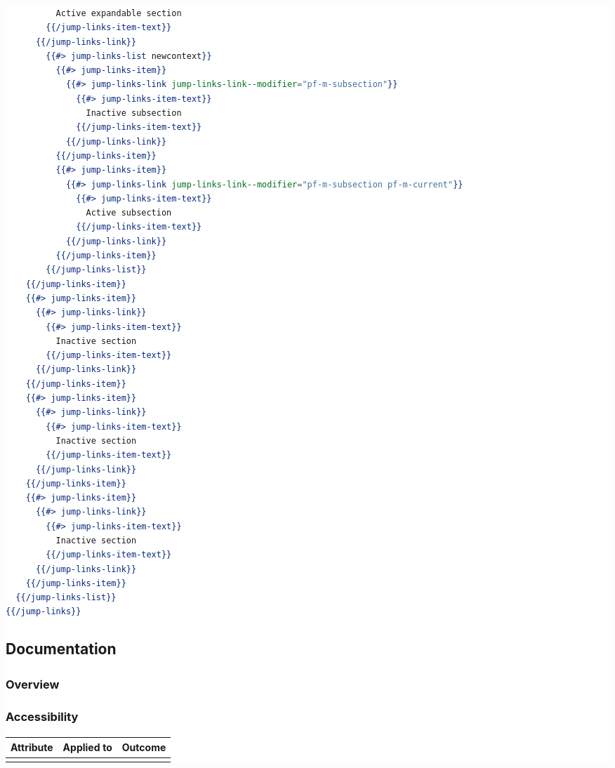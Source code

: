 ```hbs
          Active expandable section
        {{/jump-links-item-text}}
      {{/jump-links-link}}
        {{#> jump-links-list newcontext}}
          {{#> jump-links-item}}
            {{#> jump-links-link jump-links-link--modifier="pf-m-subsection"}}
              {{#> jump-links-item-text}}
                Inactive subsection
              {{/jump-links-item-text}}
            {{/jump-links-link}}
          {{/jump-links-item}}
          {{#> jump-links-item}}
            {{#> jump-links-link jump-links-link--modifier="pf-m-subsection pf-m-current"}}
              {{#> jump-links-item-text}}
                Active subsection
              {{/jump-links-item-text}}
            {{/jump-links-link}}
          {{/jump-links-item}}
        {{/jump-links-list}}
    {{/jump-links-item}}
    {{#> jump-links-item}}
      {{#> jump-links-link}}
        {{#> jump-links-item-text}}
          Inactive section
        {{/jump-links-item-text}}
      {{/jump-links-link}}
    {{/jump-links-item}}
    {{#> jump-links-item}}
      {{#> jump-links-link}}
        {{#> jump-links-item-text}}
          Inactive section
        {{/jump-links-item-text}}
      {{/jump-links-link}}
    {{/jump-links-item}}
    {{#> jump-links-item}}
      {{#> jump-links-link}}
        {{#> jump-links-item-text}}
          Inactive section
        {{/jump-links-item-text}}
      {{/jump-links-link}}
    {{/jump-links-item}}
  {{/jump-links-list}}
{{/jump-links}}
```

## Documentation
### Overview

### Accessibility
| Attribute | Applied to | Outcome |
| -- | -- | -- |
| | | |
